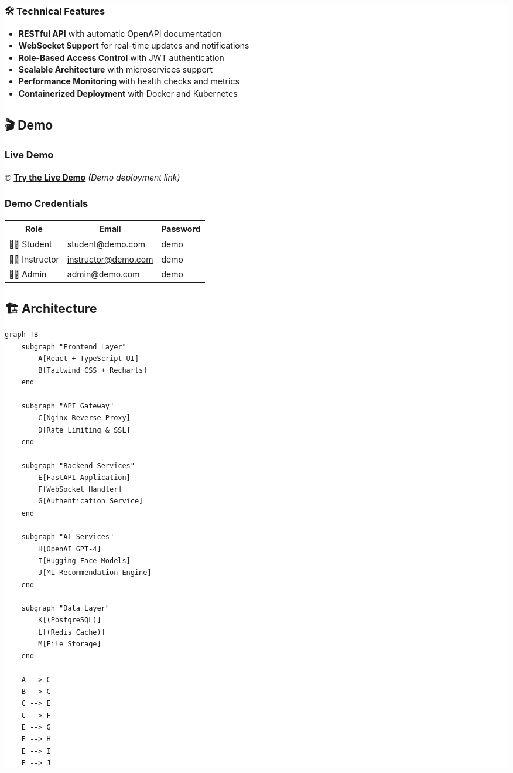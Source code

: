 ### 🛠️ Technical Features
- **RESTful API** with automatic OpenAPI documentation
- **WebSocket Support** for real-time updates and notifications
- **Role-Based Access Control** with JWT authentication
- **Scalable Architecture** with microservices support
- **Performance Monitoring** with health checks and metrics
- **Containerized Deployment** with Docker and Kubernetes

## 🎬 Demo

### Live Demo
🌐 **[Try the Live Demo](https://ai-lms-demo.vercel.app)** *(Demo deployment link)*

### Demo Credentials
| Role | Email | Password |
|------|-------|----------|
| 👨‍🎓 Student | student@demo.com | demo |
| 👨‍🏫 Instructor | instructor@demo.com | demo |
| 👨‍💼 Admin | admin@demo.com | demo |

## 🏗️ Architecture

```mermaid
graph TB
    subgraph "Frontend Layer"
        A[React + TypeScript UI]
        B[Tailwind CSS + Recharts]
    end
    
    subgraph "API Gateway"
        C[Nginx Reverse Proxy]
        D[Rate Limiting & SSL]
    end
    
    subgraph "Backend Services"
        E[FastAPI Application]
        F[WebSocket Handler]
        G[Authentication Service]
    end
    
    subgraph "AI Services"
        H[OpenAI GPT-4]
        I[Hugging Face Models]
        J[ML Recommendation Engine]
    end
    
    subgraph "Data Layer"
        K[(PostgreSQL)]
        L[(Redis Cache)]
        M[File Storage]
    end
    
    A --> C
    B --> C
    C --> E
    C --> F
    E --> G
    E --> H
    E --> I
    E --> J
```